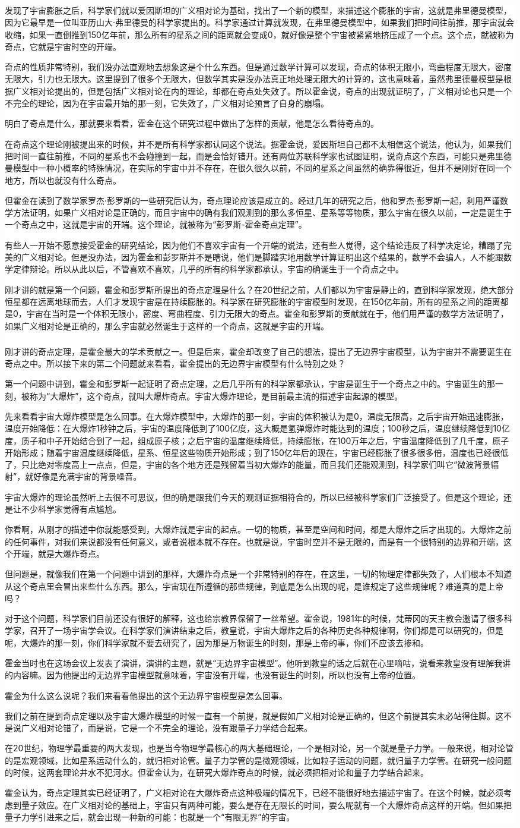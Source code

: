 发现了宇宙膨胀之后，科学家们就以爱因斯坦的广义相对论为基础，找出了一个新的模型，来描述这个膨胀的宇宙，这就是弗里德曼模型，因为它最早是一位叫亚历山大·弗里德曼的科学家提出的。科学家通过计算就发现，在弗里德曼模型中，如果我们把时间往前推，那宇宙就会收缩，如果一直倒推到150亿年前，那么所有的星系之间的距离就会变成0，就好像是整个宇宙被紧紧地挤压成了一个点。这个点，就被称为奇点，它就是宇宙时空的开端。

奇点的性质非常特别，我们没办法直观地去想象这是个什么东西。但是通过数学计算可以发现，奇点的体积无限小，弯曲程度无限大，密度无限大，引力也无限大。这里提到了很多个无限大，但数学其实是没办法真正地处理无限大的计算的，这也意味着，虽然弗里德曼模型是根据广义相对论提出的，但是包括广义相对论在内的理论，却都在奇点处失效了。所以霍金说，奇点的出现就证明了，广义相对论也只是一个不完全的理论，因为在宇宙最开始的那一刻，它失效了，广义相对论预言了自身的崩塌。

明白了奇点是什么，那就要来看看，霍金在这个研究过程中做出了怎样的贡献，他是怎么看待奇点的。

在奇点这个理论刚被提出来的时候，并不是所有科学家都认同这个说法。据霍金说，爱因斯坦自己都不太相信这个说法，他认为，如果我们把时间一直往前推，不同的星系也不会碰撞到一起，而是会恰好错开。还有两位苏联科学家也试图证明，说奇点这个东西，可能只是弗里德曼模型中一种小概率的特殊情况，在实际的宇宙中并不存在，在很久很久以前，不同的星系之间虽然的确靠得很近，但并不是刚好在同一个地方，所以也就没有什么奇点。

但霍金在读到了数学家罗杰·彭罗斯的一些研究后认为，奇点理论应该是成立的。经过几年的研究之后，他和罗杰·彭罗斯一起，利用严谨数学方法证明，如果广义相对论是正确的，而且宇宙中的确有我们观测到的那么多恒星、星系等等物质，那么宇宙在很久以前，一定是诞生于一个奇点之中，这就是宇宙的开端。这个理论，就被称为“彭罗斯-霍金奇点定理”。

有些人一开始不愿意接受霍金的研究结论，因为他们不喜欢宇宙有一个开端的说法，还有些人觉得，这个结论违反了科学决定论，糟蹋了完美的广义相对论。但是没办法，因为霍金和彭罗斯并不是瞎说，他们是脚踏实地用数学计算证明出这个结果的，数学不会骗人，人不能跟数学定律辩论。所以从此以后，不管喜欢不喜欢，几乎的所有的科学家都承认，宇宙的确诞生于一个奇点之中。

刚才讲的就是第一个问题，霍金和彭罗斯所提出的奇点定理是什么？在20世纪之前，人们都以为宇宙是静止的，直到科学家发现，绝大部分恒星都在远离地球而去，人们才发现宇宙是在持续膨胀的。科学家在研究膨胀的宇宙模型时发现，在150亿年前，所有的星系之间的距离都是0，宇宙在当时是一个体积无限小，密度、弯曲程度、引力无限大的奇点。霍金和彭罗斯的贡献就在于，他们用严谨的数学方法证明了，如果广义相对论是正确的，那么宇宙就必然诞生于这样的一个奇点，这就是宇宙的开端。

###   



刚才讲的奇点定理，是霍金最大的学术贡献之一。但是后来，霍金却改变了自己的想法，提出了无边界宇宙模型，认为宇宙并不需要诞生在奇点之中。所以接下来的第二个问题就来看看，霍金提出的无边界宇宙模型有什么特别之处？

第一个问题中讲到，霍金和彭罗斯一起证明了奇点定理，之后几乎所有的科学家都承认，宇宙是诞生于一个奇点之中的。宇宙诞生的那一刻，被称为“大爆炸”，这个奇点，就叫大爆炸奇点。宇宙大爆炸理论，是目前最主流的描述宇宙起源的模型。

先来看看宇宙大爆炸模型是怎么回事。在大爆炸模型中，大爆炸的那一刻，宇宙的体积被认为是0，温度无限高，之后宇宙开始迅速膨胀，温度开始降低：在大爆炸1秒钟之后，宇宙的温度降低到了100亿度，这大概是氢弹爆炸时能达到的温度；100秒之后，温度继续降低到10亿度，质子和中子开始结合到了一起，组成原子核；之后宇宙的温度继续降低，持续膨胀，在100万年之后，宇宙温度降低到了几千度，原子开始形成；随着宇宙温度继续降低，星系、恒星这些物质开始形成；到了150亿年后的现在，宇宙已经膨胀了很多很多倍，温度也已经很低了，只比绝对零度高上一点点，但是，宇宙的各个地方还是残留着当初大爆炸的能量，而且我们还能观测到，科学家们叫它“微波背景辐射”，就好像是充满宇宙的背景噪音。

宇宙大爆炸的理论虽然听上去很不可思议，但的确是跟我们今天的观测证据相符合的，所以已经被科学家们广泛接受了。但是这个理论，还是让不少科学家觉得有点尴尬。

你看啊，从刚才的描述中你就能感受到，大爆炸就是宇宙的起点。一切的物质，甚至是空间和时间，都是大爆炸之后才出现的。大爆炸之前的任何事件，对我们来说都没有任何意义，或者说根本就不存在。也就是说，宇宙时空并不是无限的，而是有一个很特别的边界和开端，这个开端，就是大爆炸奇点。

但问题是，就像我们在第一个问题中讲到的那样，大爆炸奇点是一个非常特别的存在，在这里，一切的物理定律都失效了，人们根本不知道从这个奇点里会冒出来些什么东西。那么，宇宙现在所遵循的那些规律，到底是怎么出现的呢，是谁规定了这些规律呢？难道真的是上帝吗？

对于这个问题，科学家们目前还没有很好的解释，这也给宗教界保留了一丝希望。霍金说，1981年的时候，梵蒂冈的天主教会邀请了很多科学家，召开了一场宇宙学会议。在科学家们演讲结束之后，教皇说，宇宙大爆炸之后的各种历史各种规律啊，你们都是可以研究的，但是呢，大爆炸的那一刻，你们科学家就不要去研究了，因为那是万物诞生的时刻，那是上帝的事，你们不应该去掺和。

霍金当时也在这场会议上发表了演讲，演讲的主题，就是“无边界宇宙模型”。他听到教皇的话之后就在心里嘀咕，说看来教皇没有理解我讲的内容嘛。因为他提出的无边界宇宙模型就意味着，宇宙没有开端，也没有诞生的时刻，所以也没有上帝的位置。

霍金为什么这么说呢？我们来看看他提出的这个无边界宇宙模型是怎么回事。

我们之前在提到奇点定理以及宇宙大爆炸模型的时候一直有一个前提，就是假如广义相对论是正确的，但这个前提其实未必站得住脚。这不是说广义相对论错了，而是说，它是一个不完全的理论，没有跟量子力学结合起来。

在20世纪，物理学最重要的两大发现，也是当今物理学最核心的两大基础理论，一个是相对论，另一个就是量子力学。一般来说，相对论管的是宏观领域，比如星系运动什么的，就归相对论管。量子力学管的是微观领域，比如粒子运动的问题，就归量子力学管。在研究一般问题的时候，这两套理论井水不犯河水。但霍金认为，在研究大爆炸奇点的时候，就必须把相对论和量子力学结合起来。

霍金认为，奇点定理其实已经证明了，广义相对论在大爆炸奇点这种极端的情况下，已经不能很好地去描述宇宙了。在这个时候，就必须考虑到量子效应。在广义相对论的基础上，宇宙只有两种可能，要么是存在无限长的时间，要么呢就有一个大爆炸奇点这样的开端。但如果把量子力学引进来之后，就会出现一种新的可能：也就是一个“有限无界”的宇宙。

